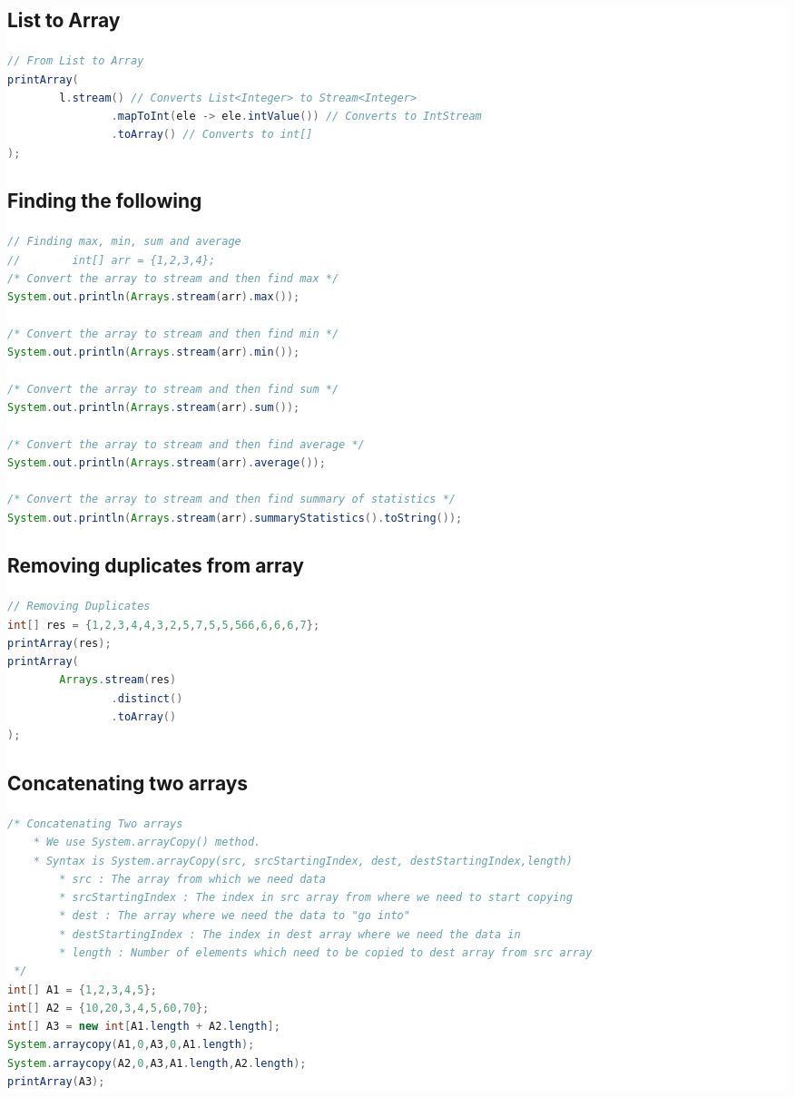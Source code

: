 ## List to Array
```java
// From List to Array
printArray(
        l.stream() // Converts List<Integer> to Stream<Integer>
                .mapToInt(ele -> ele.intValue()) // Converts to IntStream
                .toArray() // Converts to int[]
);
```

## Finding the following
```java
// Finding max, min, sum and average
//        int[] arr = {1,2,3,4};
/* Convert the array to stream and then find max */
System.out.println(Arrays.stream(arr).max());

/* Convert the array to stream and then find min */
System.out.println(Arrays.stream(arr).min());

/* Convert the array to stream and then find sum */
System.out.println(Arrays.stream(arr).sum());

/* Convert the array to stream and then find average */
System.out.println(Arrays.stream(arr).average());

/* Convert the array to stream and then find summary of statistics */
System.out.println(Arrays.stream(arr).summaryStatistics().toString());
```

## Removing duplicates from array
```java
// Removing Duplicates
int[] res = {1,2,3,4,4,3,2,5,7,5,5,566,6,6,6,7};
printArray(res);
printArray(
        Arrays.stream(res)
                .distinct()
                .toArray()
);
```

## Concatenating two arrays
```java
/* Concatenating Two arrays
    * We use System.arrayCopy() method.
    * Syntax is System.arrayCopy(src, srcStartingIndex, dest, destStartingIndex,length)
        * src : The array from which we need data
        * srcStartingIndex : The index in src array from where we need to start copying
        * dest : The array where we need the data to "go into"
        * destStartingIndex : The index in dest array where we need the data in
        * length : Number of elements which need to be copied to dest array from src array
 */
int[] A1 = {1,2,3,4,5};
int[] A2 = {10,20,3,4,5,60,70};
int[] A3 = new int[A1.length + A2.length];
System.arraycopy(A1,0,A3,0,A1.length);
System.arraycopy(A2,0,A3,A1.length,A2.length);
printArray(A3);
```
